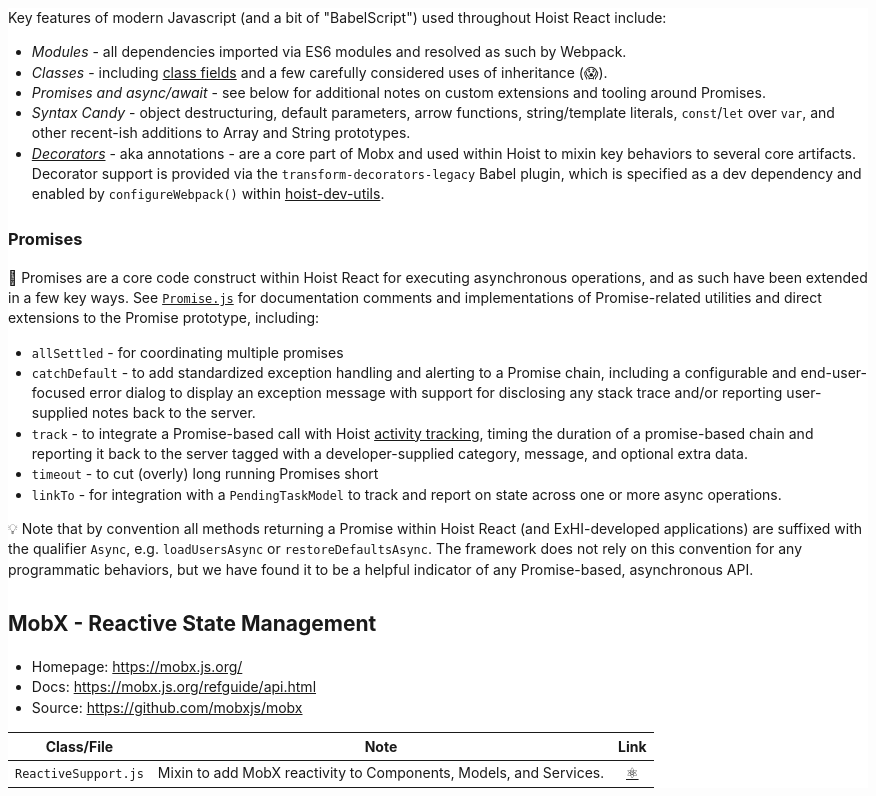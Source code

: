 Key features of modern Javascript (and a bit of "BabelScript") used throughout Hoist React include:
* *Modules* - all dependencies imported via ES6 modules and resolved as such by Webpack.
* *Classes* - including [class fields](https://github.com/tc39/proposal-class-fields) and a few
  carefully considered uses of inheritance (😱).
* *Promises and async/await* - see below for additional notes on custom extensions and tooling
  around Promises.
* *Syntax Candy* - object destructuring, default parameters, arrow functions, string/template
  literals, `const`/`let` over `var`, and other recent-ish additions to Array and String prototypes.
* [*Decorators*](https://github.com/tc39/proposal-decorators) - aka annotations - are a core part of
  Mobx and used within Hoist to mixin key behaviors to several core artifacts. Decorator support is
  provided via the `transform-decorators-legacy` Babel plugin, which is specified as a dev
  dependency and enabled by `configureWebpack()` within
  [hoist-dev-utils](https://github.com/exhi/hoist-dev-utils/blob/master/configureWebpack.js).

### Promises

🤝 Promises are a core code construct within Hoist React for executing asynchronous operations, and
as such have been extended in a few key ways. See [`Promise.js`](promise/Promise.js) for
documentation comments and implementations of Promise-related utilities and direct extensions to the
Promise prototype, including:

+ `allSettled` - for coordinating multiple promises
+ `catchDefault` - to add standardized exception handling and alerting to a Promise chain, including
  a configurable and end-user-focused error dialog to display an exception message with support for
  disclosing any stack trace and/or reporting user-supplied notes back to the server.
+ `track` - to integrate a Promise-based call with Hoist
  [activity tracking](https://github.com/exhi/hoist-core#activity-tracking-and-client-error-reporting),
  timing the duration of a promise-based chain and reporting it back to the server tagged with a
  developer-supplied category, message, and optional extra data.
+ `timeout` - to cut (overly) long running Promises short
+ `linkTo` - for integration with a `PendingTaskModel` to track and report on state across one or
  more async operations.

💡 Note that by convention all methods returning a Promise within Hoist React (and ExHI-developed
applications) are suffixed with the qualifier `Async`, e.g. `loadUsersAsync` or
`restoreDefaultsAsync`. The framework does not rely on this convention for any programmatic
behaviors, but we have found it to be a helpful indicator of any Promise-based, asynchronous API.

## MobX - Reactive State Management

+ Homepage: https://mobx.js.org/
+ Docs: https://mobx.js.org/refguide/api.html
+ Source: https://github.com/mobxjs/mobx

|      Class/File      |                               Note                                |                 Link                  |
|----------------------|-------------------------------------------------------------------|:-------------------------------------:|
| `ReactiveSupport.js` | Mixin to add MobX reactivity to Components, Models, and Services. | [⚛️](core/mixins/ReactiveSupport.js) |
